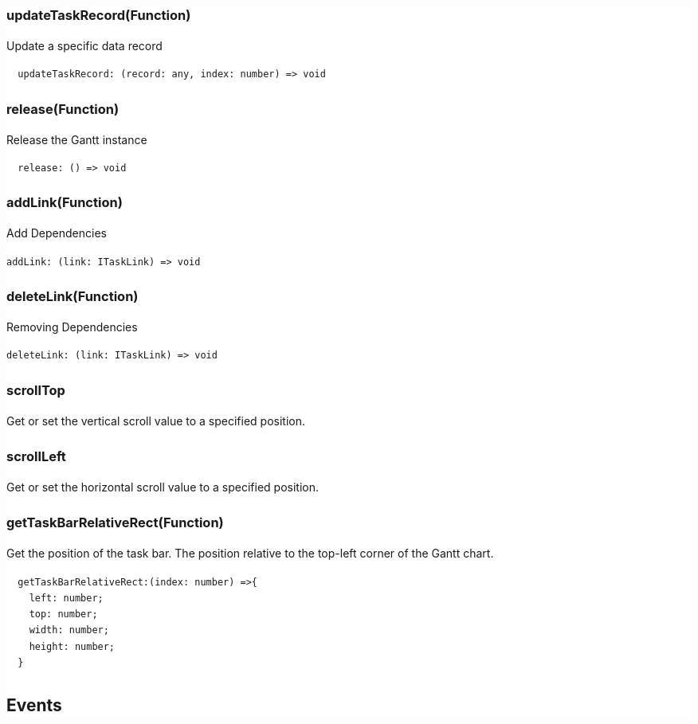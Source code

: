 ### updateTaskRecord(Function)

Update a specific data record

```
  updateTaskRecord: (record: any, index: number) => void
```

### release(Function)

Release the Gantt instance

```
  release: () => void
```

### addLink(Function)

Add Dependencies

```
addLink: (link: ITaskLink) => void
```

### deleteLink(Function)

Removing Dependencies

```
deleteLink: (link: ITaskLink) => void

```

### scrollTop

Get or set the vertical scroll value to a specified position.

### scrollLeft

Get or set the horizontal scroll value to a specified position.

### getTaskBarRelativeRect(Function)

Get the position of the task bar. The position relative to the top-left corner of the Gantt chart.

```
  getTaskBarRelativeRect:(index: number) =>{
    left: number;
    top: number;
    width: number;
    height: number;
  }
```

## Events
